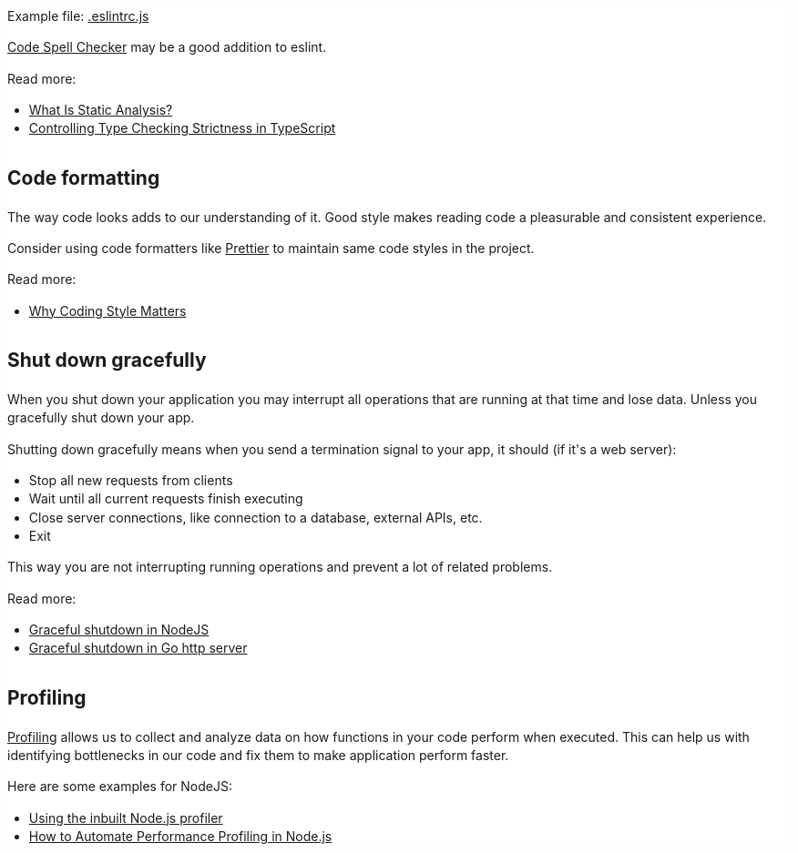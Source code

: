 Example file: [.eslintrc.js](https://github.com/Sairyss/domain-driven-hexagon/blob/master/.eslintrc.js)

[Code Spell Checker](https://marketplace.visualstudio.com/items?itemName=streetsidesoftware.code-spell-checker) may be a good addition to eslint.

Read more:

- [What Is Static Analysis?](https://www.perforce.com/blog/sca/what-static-analysis)
- [Controlling Type Checking Strictness in TypeScript](https://www.carlrippon.com/controlling-type-checking-strictness-in-typescript/)

## Code formatting

The way code looks adds to our understanding of it. Good style makes reading code a pleasurable and consistent experience.

Consider using code formatters like [Prettier](https://www.npmjs.com/package/prettier) to maintain same code styles in the project.

Read more:

- [Why Coding Style Matters](https://www.smashingmagazine.com/2012/10/why-coding-style-matters/)

## Shut down gracefully

When you shut down your application you may interrupt all operations that are running at that time and lose data. Unless you gracefully shut down your app.

Shutting down gracefully means when you send a termination signal to your app, it should (if it's a web server):

- Stop all new requests from clients
- Wait until all current requests finish executing
- Close server connections, like connection to a database, external APIs, etc.
- Exit

This way you are not interrupting running operations and prevent a lot of related problems.

Read more:

- [Graceful shutdown in NodeJS](https://hackernoon.com/graceful-shutdown-in-nodejs-2f8f59d1c357)
- [Graceful shutdown in Go http server](https://medium.com/honestbee-tw-engineer/gracefully-shutdown-in-go-http-server-5f5e6b83da5a)

## Profiling

[Profiling](<https://en.wikipedia.org/wiki/Profiling_(computer_programming)>) allows us to collect and analyze data on how functions in your code perform when executed. This can help us with identifying bottlenecks in our code and fix them to make application perform faster.

Here are some examples for NodeJS:

- [Using the inbuilt Node.js profiler](https://blog.logrocket.com/using-inbuilt-node-js-profiler/)
- [How to Automate Performance Profiling in Node.js](https://blog.bitsrc.io/how-to-automate-performance-profiling-in-nodejs-57524b8f763f?gi=740cbc9f20c6)
